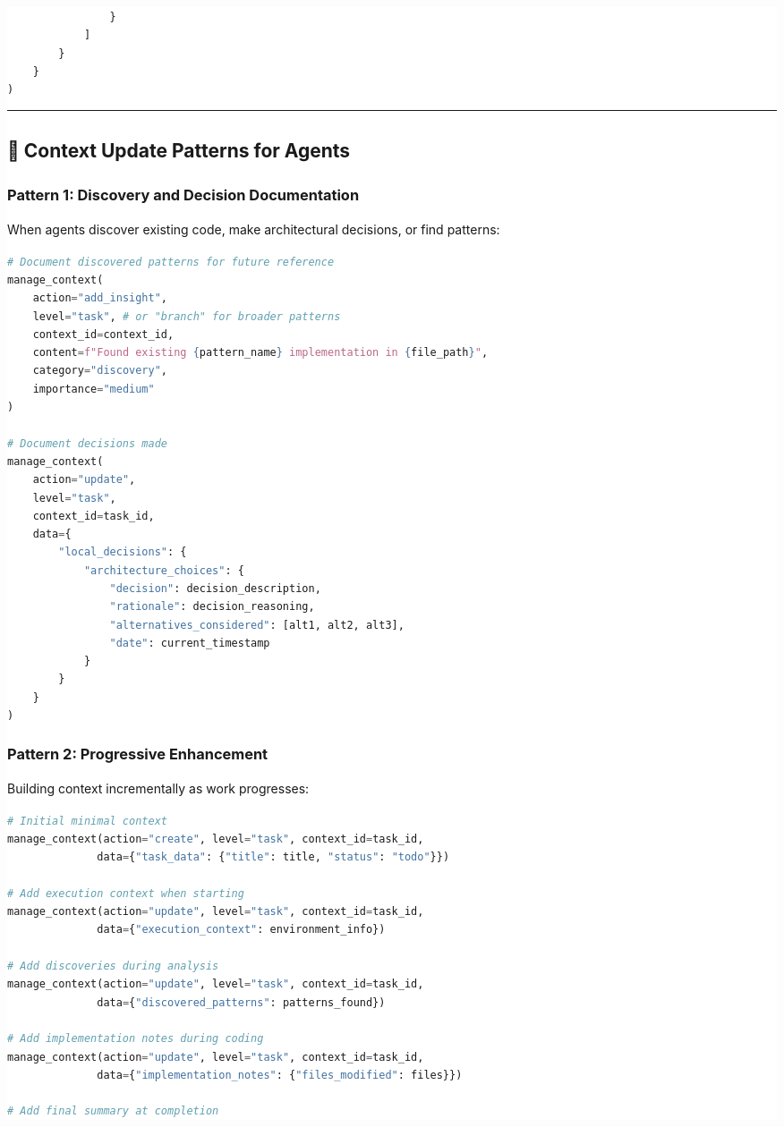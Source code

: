 ```python
                }
            ]
        }
    }
)
```

---

## 🔄 Context Update Patterns for Agents

### Pattern 1: Discovery and Decision Documentation
When agents discover existing code, make architectural decisions, or find patterns:

```python
# Document discovered patterns for future reference
manage_context(
    action="add_insight",
    level="task", # or "branch" for broader patterns
    context_id=context_id,
    content=f"Found existing {pattern_name} implementation in {file_path}",
    category="discovery",
    importance="medium"
)

# Document decisions made
manage_context(
    action="update",
    level="task",
    context_id=task_id,
    data={
        "local_decisions": {
            "architecture_choices": {
                "decision": decision_description,
                "rationale": decision_reasoning,
                "alternatives_considered": [alt1, alt2, alt3],
                "date": current_timestamp
            }
        }
    }
)
```

### Pattern 2: Progressive Enhancement
Building context incrementally as work progresses:

```python
# Initial minimal context
manage_context(action="create", level="task", context_id=task_id, 
              data={"task_data": {"title": title, "status": "todo"}})

# Add execution context when starting
manage_context(action="update", level="task", context_id=task_id,
              data={"execution_context": environment_info})

# Add discoveries during analysis  
manage_context(action="update", level="task", context_id=task_id,
              data={"discovered_patterns": patterns_found})

# Add implementation notes during coding
manage_context(action="update", level="task", context_id=task_id, 
              data={"implementation_notes": {"files_modified": files}})

# Add final summary at completion
```